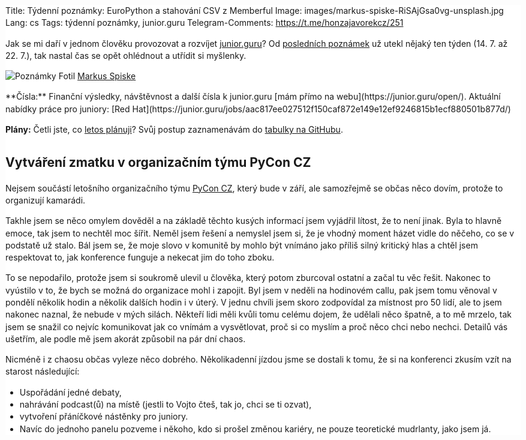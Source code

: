 Title: Týdenní poznámky: EuroPython a stahování CSV z Memberful
Image: images/markus-spiske-RiSAjGsa0vg-unsplash.jpg
Lang: cs
Tags: týdenní poznámky, junior.guru
Telegram-Comments: https://t.me/honzajavorekcz/251

Jak se mi daří v jednom člověku provozovat a rozvíjet [junior.guru](https://junior.guru/)?
Od [posledních poznámek]({filename}2023-07-14_tydenni-poznamky-rozkladani-dat-o-predplatnem-na-atomy.md) už utekl nějaký ten týden (14. 7. až 22. 7.), tak nastal čas se opět ohlédnout a utřídit si myšlenky.

![Poznámky]({static}/images/markus-spiske-RiSAjGsa0vg-unsplash.jpg)
Fotil [Markus Spiske](https://unsplash.com/@markusspiske)

<div class="alert alert-warning" role="alert" markdown="1">
**Čísla:** Finanční výsledky, návštěvnost a další čísla k junior.guru [mám přímo na webu](https://junior.guru/open/).
Aktuální nabídky práce pro juniory: [Red Hat](https://junior.guru/jobs/aac817ee027512f150caf872e149e12ef9246815b1ecf880501b877d/)

**Plány:** Četli jste, co [letos plánuji]({filename}2022-12-26_strategie-na-2023.md)?
Svůj postup zaznamenávám do [tabulky na GitHubu](https://github.com/orgs/juniorguru/projects/1/).
</div>

## Vytváření zmatku v organizačním týmu PyCon CZ

Nejsem součástí letošního organizačního týmu [PyCon CZ](https://cz.pycon.org/2023/), který bude v září, ale samozřejmě se občas něco dovím, protože to organizují kamarádi.

Takhle jsem se něco omylem dověděl a na základě těchto kusých informací jsem vyjádřil lítost, že to není jinak.
Byla to hlavně emoce, tak jsem to nechtěl moc šířit.
Neměl jsem řešení a nemyslel jsem si, že je vhodný moment házet vidle do něčeho, co se v podstatě už stalo.
Bál jsem se, že moje slovo v komunitě by mohlo být vnímáno jako příliš silný kritický hlas a chtěl jsem respektovat to, jak konference funguje a nekecat jim do toho zboku.

To se nepodařilo, protože jsem si soukromě ulevil u člověka, který potom zburcoval ostatní a začal tu věc řešit.
Nakonec to vyústilo v to, že bych se možná do organizace mohl i zapojit.
Byl jsem v neděli na hodinovém callu, pak jsem tomu věnoval v pondělí několik hodin a několik dalších hodin i v úterý.
V jednu chvíli jsem skoro zodpovídal za místnost pro 50 lidí, ale to jsem nakonec naznal, že nebude v mých silách.
Někteří lidi měli kvůli tomu celému dojem, že udělali něco špatně, a to mě mrzelo, tak jsem se snažil co nejvíc komunikovat jak co vnímám a vysvětlovat, proč si co myslím a proč něco chci nebo nechci.
Detailů vás ušetřím, ale podle mě jsem akorát způsobil na pár dní chaos.

Nicméně i z chaosu občas vyleze něco dobrého.
Několikadenní jízdou jsme se dostali k tomu, že si na konferenci zkusím vzít na starost následující:

-   Uspořádání jedné debaty,
-   nahrávání podcast(ů) na místě (jestli to Vojto čteš, tak jo, chci se ti ozvat),
-   vytvoření přáníčkové nástěnky pro juniory.
-   Navíc do jednoho panelu pozveme i někoho, kdo si prošel změnou kariéry, ne pouze teoretické mudrlanty, jako jsem já.
